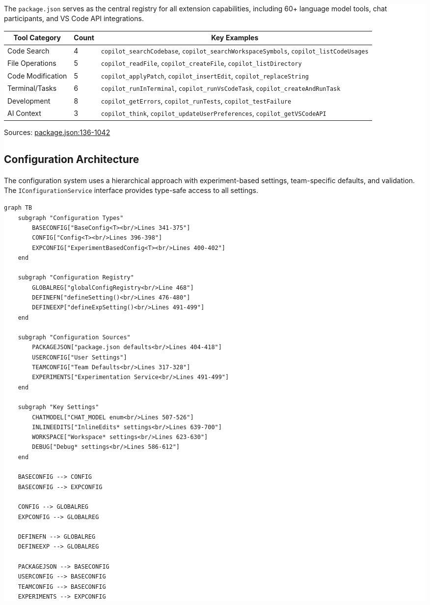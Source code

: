 The `package.json` serves as the central registry for all extension capabilities, including 60+ language model tools, chat participants, and VS Code API integrations.

| Tool Category | Count | Key Examples |
|---------------|-------|--------------|
| Code Search | 4 | `copilot_searchCodebase`, `copilot_searchWorkspaceSymbols`, `copilot_listCodeUsages` |
| File Operations | 5 | `copilot_readFile`, `copilot_createFile`, `copilot_listDirectory` |
| Code Modification | 5 | `copilot_applyPatch`, `copilot_insertEdit`, `copilot_replaceString` |
| Terminal/Tasks | 6 | `copilot_runInTerminal`, `copilot_runVsCodeTask`, `copilot_createAndRunTask` |
| Development | 8 | `copilot_getErrors`, `copilot_runTests`, `copilot_testFailure` |
| AI Context | 3 | `copilot_think`, `copilot_updateUserPreferences`, `copilot_getVSCodeAPI` |

Sources: [package.json:136-1042]()

## Configuration Architecture

The configuration system uses a hierarchical approach with experiment-based settings, team-specific defaults, and validation. The `IConfigurationService` interface provides type-safe access to all settings.

```mermaid
graph TB
    subgraph "Configuration Types"
        BASECONFIG["BaseConfig<T><br/>Lines 341-375"]
        CONFIG["Config<T><br/>Lines 396-398"]
        EXPCONFIG["ExperimentBasedConfig<T><br/>Lines 400-402"]
    end
    
    subgraph "Configuration Registry"
        GLOBALREG["globalConfigRegistry<br/>Line 468"]
        DEFINEFN["defineSetting()<br/>Lines 476-480"]
        DEFINEEXP["defineExpSetting()<br/>Lines 491-499"]
    end
    
    subgraph "Configuration Sources"
        PACKAGEJSON["package.json defaults<br/>Lines 404-418"]
        USERCONFIG["User Settings"]
        TEAMCONFIG["Team Defaults<br/>Lines 317-328"]
        EXPERIMENTS["Experimentation Service<br/>Lines 491-499"]
    end
    
    subgraph "Key Settings"
        CHATMODEL["CHAT_MODEL enum<br/>Lines 507-526"]
        INLINEEDITS["InlineEdits* settings<br/>Lines 639-700"]
        WORKSPACE["Workspace* settings<br/>Lines 623-630"]
        DEBUG["Debug* settings<br/>Lines 586-612"]
    end
    
    BASECONFIG --> CONFIG
    BASECONFIG --> EXPCONFIG
    
    CONFIG --> GLOBALREG
    EXPCONFIG --> GLOBALREG
    
    DEFINEFN --> GLOBALREG
    DEFINEEXP --> GLOBALREG
    
    PACKAGEJSON --> BASECONFIG
    USERCONFIG --> BASECONFIG
    TEAMCONFIG --> BASECONFIG
    EXPERIMENTS --> EXPCONFIG
```